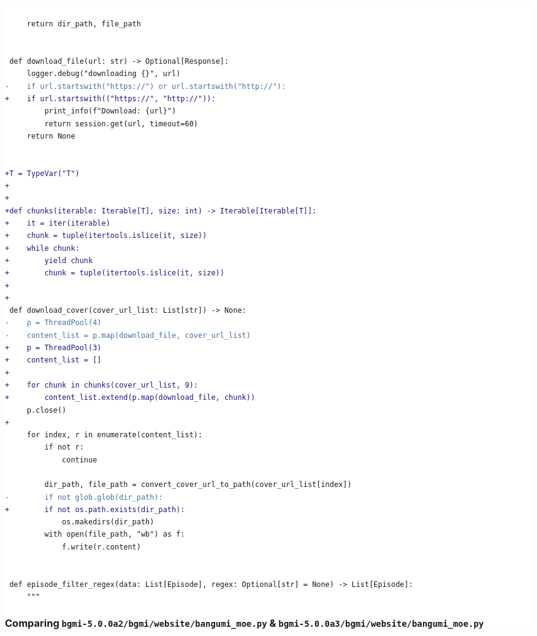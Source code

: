 ```diff
 
     return dir_path, file_path
 
 
 def download_file(url: str) -> Optional[Response]:
     logger.debug("downloading {}", url)
-    if url.startswith("https://") or url.startswith("http://"):
+    if url.startswith(("https://", "http://")):
         print_info(f"Download: {url}")
         return session.get(url, timeout=60)
     return None
 
 
+T = TypeVar("T")
+
+
+def chunks(iterable: Iterable[T], size: int) -> Iterable[Iterable[T]]:
+    it = iter(iterable)
+    chunk = tuple(itertools.islice(it, size))
+    while chunk:
+        yield chunk
+        chunk = tuple(itertools.islice(it, size))
+
+
 def download_cover(cover_url_list: List[str]) -> None:
-    p = ThreadPool(4)
-    content_list = p.map(download_file, cover_url_list)
+    p = ThreadPool(3)
+    content_list = []
+
+    for chunk in chunks(cover_url_list, 9):
+        content_list.extend(p.map(download_file, chunk))
     p.close()
+
     for index, r in enumerate(content_list):
         if not r:
             continue
 
         dir_path, file_path = convert_cover_url_to_path(cover_url_list[index])
-        if not glob.glob(dir_path):
+        if not os.path.exists(dir_path):
             os.makedirs(dir_path)
         with open(file_path, "wb") as f:
             f.write(r.content)
 
 
 def episode_filter_regex(data: List[Episode], regex: Optional[str] = None) -> List[Episode]:
     """
```

### Comparing `bgmi-5.0.0a2/bgmi/website/bangumi_moe.py` & `bgmi-5.0.0a3/bgmi/website/bangumi_moe.py`

